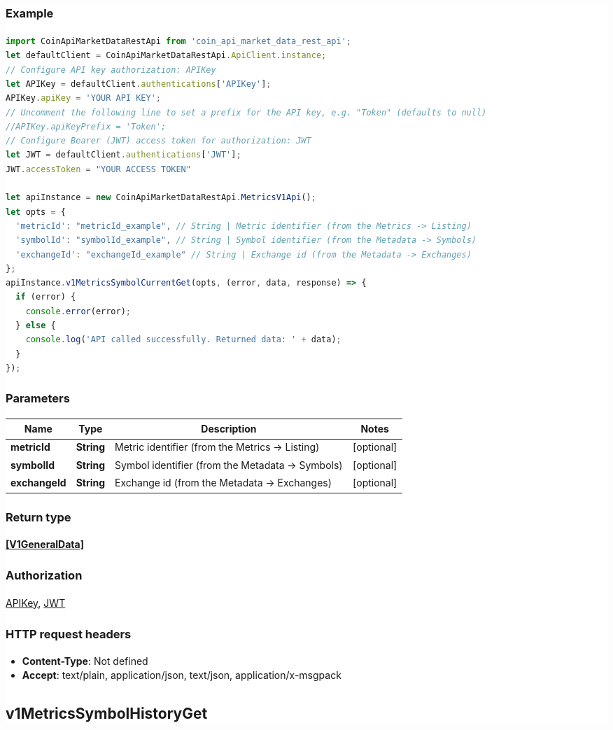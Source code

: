 ### Example

```javascript
import CoinApiMarketDataRestApi from 'coin_api_market_data_rest_api';
let defaultClient = CoinApiMarketDataRestApi.ApiClient.instance;
// Configure API key authorization: APIKey
let APIKey = defaultClient.authentications['APIKey'];
APIKey.apiKey = 'YOUR API KEY';
// Uncomment the following line to set a prefix for the API key, e.g. "Token" (defaults to null)
//APIKey.apiKeyPrefix = 'Token';
// Configure Bearer (JWT) access token for authorization: JWT
let JWT = defaultClient.authentications['JWT'];
JWT.accessToken = "YOUR ACCESS TOKEN"

let apiInstance = new CoinApiMarketDataRestApi.MetricsV1Api();
let opts = {
  'metricId': "metricId_example", // String | Metric identifier (from the Metrics -> Listing)
  'symbolId': "symbolId_example", // String | Symbol identifier (from the Metadata -> Symbols)
  'exchangeId': "exchangeId_example" // String | Exchange id (from the Metadata -> Exchanges)
};
apiInstance.v1MetricsSymbolCurrentGet(opts, (error, data, response) => {
  if (error) {
    console.error(error);
  } else {
    console.log('API called successfully. Returned data: ' + data);
  }
});
```

### Parameters


Name | Type | Description  | Notes
------------- | ------------- | ------------- | -------------
 **metricId** | **String**| Metric identifier (from the Metrics -&gt; Listing) | [optional] 
 **symbolId** | **String**| Symbol identifier (from the Metadata -&gt; Symbols) | [optional] 
 **exchangeId** | **String**| Exchange id (from the Metadata -&gt; Exchanges) | [optional] 

### Return type

[**[V1GeneralData]**](V1GeneralData.md)

### Authorization

[APIKey](../README.md#APIKey), [JWT](../README.md#JWT)

### HTTP request headers

- **Content-Type**: Not defined
- **Accept**: text/plain, application/json, text/json, application/x-msgpack


## v1MetricsSymbolHistoryGet
